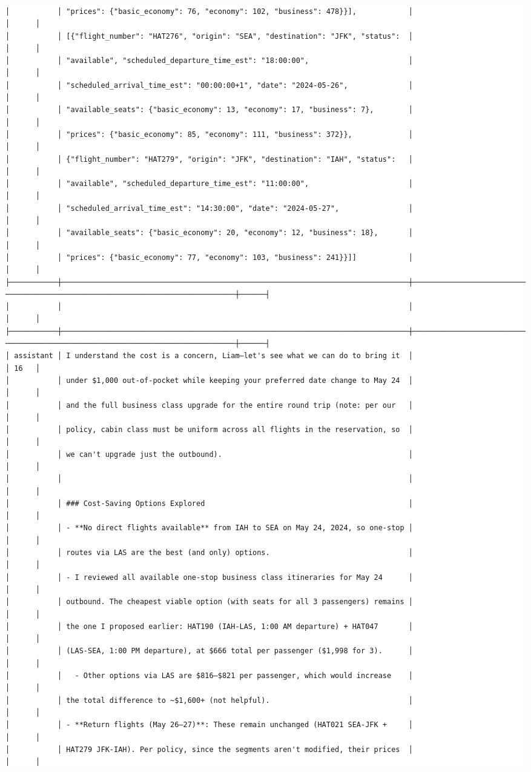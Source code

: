 ```
│           │ "prices": {"basic_economy": 76, "economy": 102, "business": 478}}],            │                                                                               │      │
│           │ [{"flight_number": "HAT276", "origin": "SEA", "destination": "JFK", "status":  │                                                                               │      │
│           │ "available", "scheduled_departure_time_est": "18:00:00",                       │                                                                               │      │
│           │ "scheduled_arrival_time_est": "00:00:00+1", "date": "2024-05-26",              │                                                                               │      │
│           │ "available_seats": {"basic_economy": 13, "economy": 17, "business": 7},        │                                                                               │      │
│           │ "prices": {"basic_economy": 85, "economy": 111, "business": 372}},             │                                                                               │      │
│           │ {"flight_number": "HAT279", "origin": "JFK", "destination": "IAH", "status":   │                                                                               │      │
│           │ "available", "scheduled_departure_time_est": "11:00:00",                       │                                                                               │      │
│           │ "scheduled_arrival_time_est": "14:30:00", "date": "2024-05-27",                │                                                                               │      │
│           │ "available_seats": {"basic_economy": 20, "economy": 12, "business": 18},       │                                                                               │      │
│           │ "prices": {"basic_economy": 77, "economy": 103, "business": 241}}]]            │                                                                               │      │
├───────────┼────────────────────────────────────────────────────────────────────────────────┼───────────────────────────────────────────────────────────────────────────────┼──────┤
│           │                                                                                │                                                                               │      │
├───────────┼────────────────────────────────────────────────────────────────────────────────┼───────────────────────────────────────────────────────────────────────────────┼──────┤
│ assistant │ I understand the cost is a concern, Liam—let's see what we can do to bring it  │                                                                               │ 16   │
│           │ under $1,000 out-of-pocket while keeping your preferred date change to May 24  │                                                                               │      │
│           │ and the full business class upgrade for the entire round trip (note: per our   │                                                                               │      │
│           │ policy, cabin class must be uniform across all flights in the reservation, so  │                                                                               │      │
│           │ we can't upgrade just the outbound).                                           │                                                                               │      │
│           │                                                                                │                                                                               │      │
│           │ ### Cost-Saving Options Explored                                               │                                                                               │      │
│           │ - **No direct flights available** from IAH to SEA on May 24, 2024, so one-stop │                                                                               │      │
│           │ routes via LAS are the best (and only) options.                                │                                                                               │      │
│           │ - I reviewed all available one-stop business class itineraries for May 24      │                                                                               │      │
│           │ outbound. The cheapest viable option (with seats for all 3 passengers) remains │                                                                               │      │
│           │ the one I proposed earlier: HAT190 (IAH-LAS, 1:00 AM departure) + HAT047       │                                                                               │      │
│           │ (LAS-SEA, 1:00 PM departure), at $666 total per passenger ($1,998 for 3).      │                                                                               │      │
│           │   - Other options via LAS are $816–$821 per passenger, which would increase    │                                                                               │      │
│           │ the total difference to ~$1,600+ (not helpful).                                │                                                                               │      │
│           │ - **Return flights (May 26–27)**: These remain unchanged (HAT021 SEA-JFK +     │                                                                               │      │
│           │ HAT279 JFK-IAH). Per policy, since the segments aren't modified, their prices  │                                                                               │      │
```